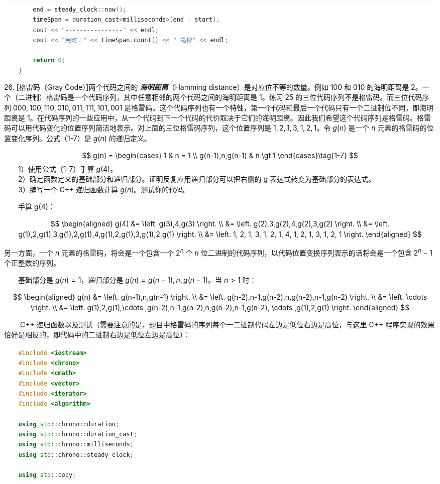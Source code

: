 ```c++
        end = steady_clock::now();
        timeSpan = duration_cast<milliseconds>(end - start);
        cout << "----------------" << endl;
        cout << "用时：" << timeSpan.count() << " 毫秒" << endl;

        return 0;
    }
```

26\. [格雷码（Gray Code）]两个代码之间的 ***海明距离***（Hamming distance）是对应位不等的数量。例如 $100$ 和 $010$ 的海明距离是 $2$。一个（二进制）格雷码是一个代码序列，其中任意相邻的两个代码之间的海明距离是 $1$。练习 25 的三位代码序列不是格雷码。而三位代码序列 $000, 100, 110, 010, 011, 111, 101, 001$ 是格雷码。这个代码序列也有一个特性，第一个代码和最后一个代码只有一个二进制位不同，即海明距离是 $1$。在代码序列的一些应用中，从一个代码到下一个代码的代价取决于它们的海明距离。因此我们希望这个代码序列是格雷码。格雷码可以用代码变化的位置序列简洁地表示。对上面的三位格雷码序列，这个位置序列是 $1, 2, 1, 3, 1, 2, 1$。令 $g(n)$ 是一个 $n$ 元素的格雷码的位置变化序列。公式（1-7）是 $g(n)$ 的递归定义。

$$
g(n) =
\begin{cases}
    1               & n = 1 \\
    g(n-1),n,g(n-1) & n \gt 1
\end{cases}\tag{1-7}
$$
&emsp;&emsp;1）使用公式（1-7）手算 $g(4)$。  
&emsp;&emsp;2）确定函数定义的基础部分和递归部分。证明反复应用递归部分可以把右侧的 $g$ 表达式转变为基础部分的表达式。  
&emsp;&emsp;3）编写一个 C++ 递归函数计算 $g(n)$。测试你的代码。  

&emsp;&emsp;手算 $g(4)$：

$$
\begin{aligned}
    g(4) &= \left. g(3),4,g(3)                                              \right. \\
         &= \left. g(2),3,g(2),4,g(2),3,g(2)                                \right. \\
         &= \left. g(1),2,g(1),3,g(1),2,g(1),4,g(1),2,g(1),3,g(1),2,g(1)    \right. \\
         &= \left. 1, 2, 1, 3, 1, 2, 1, 4, 1, 2, 1, 3, 1, 2, 1              \right.
\end{aligned}
$$

另一方面，一个 $n$ 元素的格雷码，将会是一个包含一个 $2^n$ 个 $n$ 位二进制的代码序列，以代码位置变换序列表示的话将会是一个包含 $2^n - 1$ 个正整数的序列。  

&emsp;&emsp;基础部分是 $g(n) = 1$，递归部分是 $g(n) = g(n-1),n,g(n-1)$。当 $n \gt 1$ 时：

$$
\begin{aligned}
    g(n) &= \left. g(n-1),n,g(n-1)    \right. \\
         &= \left. g(n-2),n-1,g(n-2),n,g(n-2),n-1,g(n-2)    \right. \\
         &= \left. \cdots    \right. \\
         &= \left. g(1),2,g(1),\cdots ,g(n-2),n-1,g(n-2),n,g(n-2),n-1,g(n-2), \cdots ,g(1),2,g(1)    \right.
\end{aligned}
$$

&emsp;&emsp; C++ 递归函数以及测试（需要注意的是，题目中格雷码的序列每个一二进制代码左边是低位右边是高位，与这里 C++ 程序实现的效果恰好是相反的，即代码中的二进制右边是低位左边是高位）：

```c++
    #include <iostream>
    #include <chrono>
    #include <cmath>
    #include <vector>
    #include <iterator>
    #include <algorithm>

    using std::chrono::duration;
    using std::chrono::duration_cast;
    using std::chrono::milliseconds;
    using std::chrono::steady_clock;

    using std::copy;
```